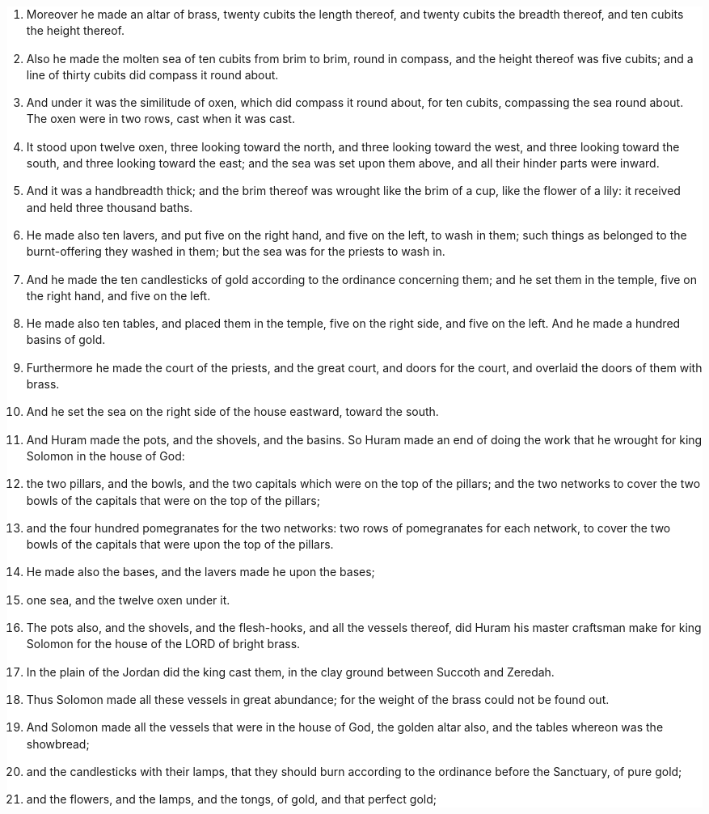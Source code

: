 1. Moreover he made an altar of brass, twenty cubits the length thereof, and twenty cubits the breadth thereof, and ten cubits the height thereof.

2. Also he made the molten sea of ten cubits from brim to brim, round in compass, and the height thereof was five cubits; and a line of thirty cubits did compass it round about.

3. And under it was the similitude of oxen, which did compass it round about, for ten cubits, compassing the sea round about. The oxen were in two rows, cast when it was cast.

4. It stood upon twelve oxen, three looking toward the north, and three looking toward the west, and three looking toward the south, and three looking toward the east; and the sea was set upon them above, and all their hinder parts were inward.

5. And it was a handbreadth thick; and the brim thereof was wrought like the brim of a cup, like the flower of a lily: it received and held three thousand baths.

6. He made also ten lavers, and put five on the right hand, and five on the left, to wash in them; such things as belonged to the burnt-offering they washed in them; but the sea was for the priests to wash in.

7. And he made the ten candlesticks of gold according to the ordinance concerning them; and he set them in the temple, five on the right hand, and five on the left.

8. He made also ten tables, and placed them in the temple, five on the right side, and five on the left. And he made a hundred basins of gold.

9. Furthermore he made the court of the priests, and the great court, and doors for the court, and overlaid the doors of them with brass.

10. And he set the sea on the right side  of the house  eastward, toward the south.

11. And Huram made the pots, and the shovels, and the basins. So Huram made an end of doing the work that he wrought for king Solomon in the house of God:

12. the two pillars, and the bowls, and the two capitals which were on the top of the pillars; and the two networks to cover the two bowls of the capitals that were on the top of the pillars;

13. and the four hundred pomegranates for the two networks: two rows of pomegranates for each network, to cover the two bowls of the capitals that were upon the top of the pillars.

14. He made also the bases, and the lavers made he upon the bases;

15. one sea, and the twelve oxen under it.

16. The pots also, and the shovels, and the flesh-hooks, and all the vessels thereof, did Huram his master craftsman make for king Solomon for the house of the LORD of bright brass.

17. In the plain of the Jordan did the king cast them, in the clay ground between Succoth and Zeredah.

18. Thus Solomon made all these vessels in great abundance; for the weight of the brass could not be found out.

19. And Solomon made all the vessels that were in the house of God, the golden altar also, and the tables whereon was the showbread;

20. and the candlesticks with their lamps, that they should burn according to the ordinance before the Sanctuary, of pure gold;

21. and the flowers, and the lamps, and the tongs, of gold, and that perfect gold;

